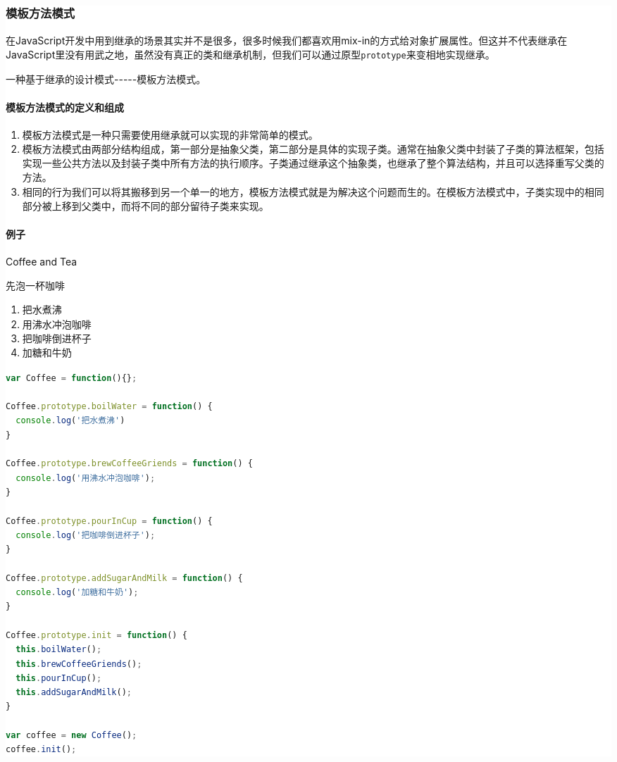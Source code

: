 ### 模板方法模式

在JavaScript开发中用到继承的场景其实并不是很多，很多时候我们都喜欢用mix-in的方式给对象扩展属性。但这并不代表继承在JavaScript里没有用武之地，虽然没有真正的类和继承机制，但我们可以通过原型`prototype`来变相地实现继承。

一种基于继承的设计模式-----模板方法模式。

#### 模板方法模式的定义和组成

1. 模板方法模式是一种只需要使用继承就可以实现的非常简单的模式。
2. 模板方法模式由两部分结构组成，第一部分是抽象父类，第二部分是具体的实现子类。通常在抽象父类中封装了子类的算法框架，包括实现一些公共方法以及封装子类中所有方法的执行顺序。子类通过继承这个抽象类，也继承了整个算法结构，并且可以选择重写父类的方法。
3. 相同的行为我们可以将其搬移到另一个单一的地方，模板方法模式就是为解决这个问题而生的。在模板方法模式中，子类实现中的相同部分被上移到父类中，而将不同的部分留待子类来实现。

#### 例子

Coffee and Tea

先泡一杯咖啡

1. 把水煮沸
2. 用沸水冲泡咖啡
3. 把咖啡倒进杯子
4. 加糖和牛奶

```js
var Coffee = function(){};

Coffee.prototype.boilWater = function() {
  console.log('把水煮沸')
}

Coffee.prototype.brewCoffeeGriends = function() {
  console.log('用沸水冲泡咖啡');
}

Coffee.prototype.pourInCup = function() {
  console.log('把咖啡倒进杯子');
}

Coffee.prototype.addSugarAndMilk = function() {
  console.log('加糖和牛奶');
}

Coffee.prototype.init = function() {
  this.boilWater();
  this.brewCoffeeGriends();
  this.pourInCup();
  this.addSugarAndMilk();
}

var coffee = new Coffee();
coffee.init();
```
